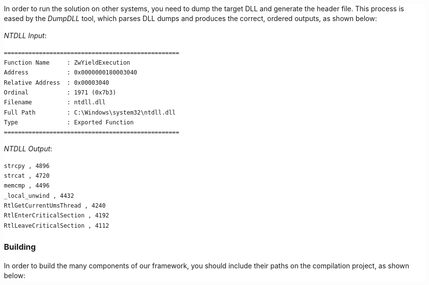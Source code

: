 In order
to run the solution on other systems, you need to dump the target DLL and generate
the header file. This process is eased by the *DumpDLL* tool, which parses DLL
dumps and produces the correct, ordered outputs, as shown below:

*NTDLL Input*:

```
==================================================
Function Name     : ZwYieldExecution
Address           : 0x0000000180003040
Relative Address  : 0x00003040
Ordinal           : 1971 (0x7b3)
Filename          : ntdll.dll
Full Path         : C:\Windows\system32\ntdll.dll
Type              : Exported Function
==================================================
```

*NTDLL Output*:
```
strcpy , 4896
strcat , 4720
memcmp , 4496
_local_unwind , 4432
RtlGetCurrentUmsThread , 4240
RtlEnterCriticalSection , 4192
RtlLeaveCriticalSection , 4112
```


### Building

In order to build the many components of our framework, you should include their
paths on the compilation project, as shown below:
